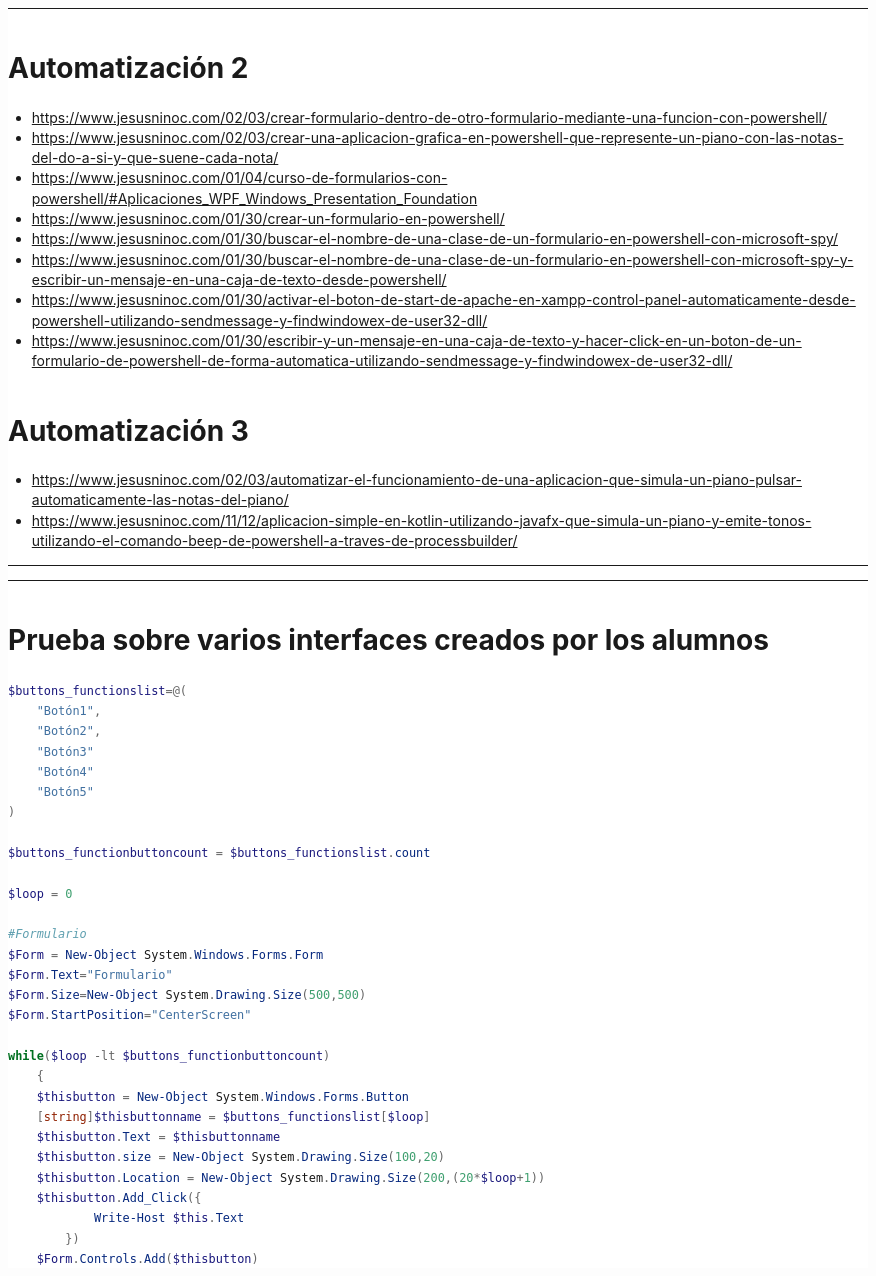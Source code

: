 ----------

# Automatización 2
* https://www.jesusninoc.com/02/03/crear-formulario-dentro-de-otro-formulario-mediante-una-funcion-con-powershell/
* https://www.jesusninoc.com/02/03/crear-una-aplicacion-grafica-en-powershell-que-represente-un-piano-con-las-notas-del-do-a-si-y-que-suene-cada-nota/
* https://www.jesusninoc.com/01/04/curso-de-formularios-con-powershell/#Aplicaciones_WPF_Windows_Presentation_Foundation
* https://www.jesusninoc.com/01/30/crear-un-formulario-en-powershell/
* https://www.jesusninoc.com/01/30/buscar-el-nombre-de-una-clase-de-un-formulario-en-powershell-con-microsoft-spy/
* https://www.jesusninoc.com/01/30/buscar-el-nombre-de-una-clase-de-un-formulario-en-powershell-con-microsoft-spy-y-escribir-un-mensaje-en-una-caja-de-texto-desde-powershell/
* https://www.jesusninoc.com/01/30/activar-el-boton-de-start-de-apache-en-xampp-control-panel-automaticamente-desde-powershell-utilizando-sendmessage-y-findwindowex-de-user32-dll/
* https://www.jesusninoc.com/01/30/escribir-y-un-mensaje-en-una-caja-de-texto-y-hacer-click-en-un-boton-de-un-formulario-de-powershell-de-forma-automatica-utilizando-sendmessage-y-findwindowex-de-user32-dll/

# Automatización 3
* https://www.jesusninoc.com/02/03/automatizar-el-funcionamiento-de-una-aplicacion-que-simula-un-piano-pulsar-automaticamente-las-notas-del-piano/
* https://www.jesusninoc.com/11/12/aplicacion-simple-en-kotlin-utilizando-javafx-que-simula-un-piano-y-emite-tonos-utilizando-el-comando-beep-de-powershell-a-traves-de-processbuilder/

--------------------
--------------------

# Prueba sobre varios interfaces creados por los alumnos

```PowerShell
$buttons_functionslist=@(
	"Botón1",
	"Botón2",
	"Botón3"
	"Botón4"
	"Botón5"
)

$buttons_functionbuttoncount = $buttons_functionslist.count

$loop = 0

#Formulario
$Form = New-Object System.Windows.Forms.Form
$Form.Text="Formulario"
$Form.Size=New-Object System.Drawing.Size(500,500)
$Form.StartPosition="CenterScreen"

while($loop -lt $buttons_functionbuttoncount)
	{
	$thisbutton = New-Object System.Windows.Forms.Button
	[string]$thisbuttonname = $buttons_functionslist[$loop]
	$thisbutton.Text = $thisbuttonname
	$thisbutton.size = New-Object System.Drawing.Size(100,20)
	$thisbutton.Location = New-Object System.Drawing.Size(200,(20*$loop+1))
	$thisbutton.Add_Click({
	        Write-Host $this.Text
		})
	$Form.Controls.Add($thisbutton)
```